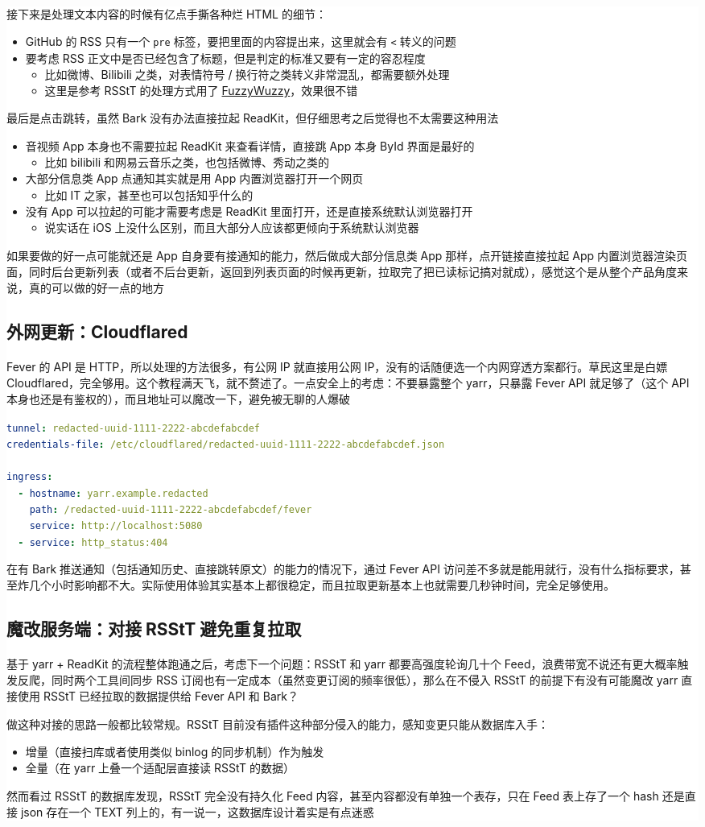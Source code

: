 接下来是处理文本内容的时候有亿点手撕各种烂 HTML 的细节：

* GitHub 的 RSS 只有一个 `pre` 标签，要把里面的内容提出来，这里就会有 `<` 转义的问题
* 要考虑 RSS 正文中是否已经包含了标题，但是判定的标准又要有一定的容忍程度
    * 比如微博、Bilibili 之类，对表情符号 / 换行符之类转义非常混乱，都需要额外处理
    * 这里是参考 RSStT 的处理方式用了 [FuzzyWuzzy](https://stackoverflow.com/questions/62142264/python-fuzzywuzzy-ratio-how-does-it-work)，效果很不错

最后是点击跳转，虽然 Bark 没有办法直接拉起 ReadKit，但仔细思考之后觉得也不太需要这种用法

* 音视频 App 本身也不需要拉起 ReadKit 来查看详情，直接跳 App 本身 ById 界面是最好的
    * 比如 bilibili 和网易云音乐之类，也包括微博、秀动之类的
* 大部分信息类 App 点通知其实就是用 App 内置浏览器打开一个网页
    * 比如 IT 之家，甚至也可以包括知乎什么的
* 没有 App 可以拉起的可能才需要考虑是 ReadKit 里面打开，还是直接系统默认浏览器打开
    * 说实话在 iOS 上没什么区别，而且大部分人应该都更倾向于系统默认浏览器

如果要做的好一点可能就还是 App 自身要有接通知的能力，然后做成大部分信息类 App 那样，点开链接直接拉起 App 内置浏览器渲染页面，同时后台更新列表（或者不后台更新，返回到列表页面的时候再更新，拉取完了把已读标记搞对就成），感觉这个是从整个产品角度来说，真的可以做的好一点的地方

## 外网更新：Cloudflared

Fever 的 API 是 HTTP，所以处理的方法很多，有公网 IP 就直接用公网 IP，没有的话随便选一个内网穿透方案都行。草民这里是白嫖 Cloudflared，完全够用。这个教程满天飞，就不赘述了。一点安全上的考虑：不要暴露整个 yarr，只暴露 Fever API 就足够了（这个 API 本身也还是有鉴权的），而且地址可以魔改一下，避免被无聊的人爆破

```yaml
tunnel: redacted-uuid-1111-2222-abcdefabcdef
credentials-file: /etc/cloudflared/redacted-uuid-1111-2222-abcdefabcdef.json

ingress:
  - hostname: yarr.example.redacted
    path: /redacted-uuid-1111-2222-abcdefabcdef/fever
    service: http://localhost:5080
  - service: http_status:404
```

在有 Bark 推送通知（包括通知历史、直接跳转原文）的能力的情况下，通过 Fever API 访问差不多就是能用就行，没有什么指标要求，甚至炸几个小时影响都不大。实际使用体验其实基本上都很稳定，而且拉取更新基本上也就需要几秒钟时间，完全足够使用。

## 魔改服务端：对接 RSStT 避免重复拉取

基于 yarr + ReadKit 的流程整体跑通之后，考虑下一个问题：RSStT 和 yarr 都要高强度轮询几十个 Feed，浪费带宽不说还有更大概率触发反爬，同时两个工具间同步 RSS 订阅也有一定成本（虽然变更订阅的频率很低），那么在不侵入 RSStT 的前提下有没有可能魔改 yarr 直接使用 RSStT 已经拉取的数据提供给 Fever API 和 Bark？

做这种对接的思路一般都比较常规。RSStT 目前没有插件这种部分侵入的能力，感知变更只能从数据库入手：

* 增量（直接扫库或者使用类似 binlog 的同步机制）作为触发
* 全量（在 yarr 上叠一个适配层直接读 RSStT 的数据）

然而看过 RSStT 的数据库发现，RSStT 完全没有持久化 Feed 内容，甚至内容都没有单独一个表存，只在 Feed 表上存了一个 hash 还是直接 json 存在一个 TEXT 列上的，有一说一，这数据库设计着实是有点迷惑
